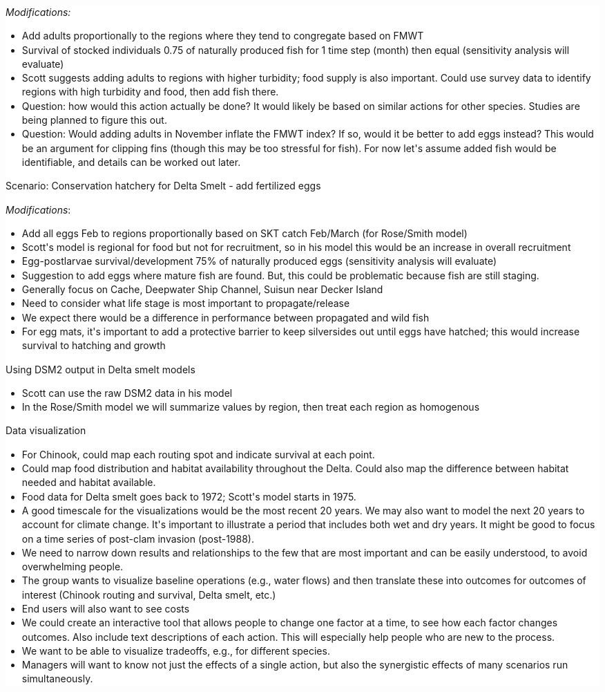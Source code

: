 _Modifications:_

- Add adults proportionally to the regions where they tend to congregate based on FMWT
- Survival of stocked individuals 0.75 of naturally produced fish for 1 time step (month) then equal (sensitivity analysis will evaluate)
- Scott suggests adding adults to regions with higher turbidity; food supply is also important. Could use survey data to identify regions with high turbidity and food, then add fish there.
- Question: how would this action actually be done? It would likely be based on similar actions for other species. Studies are being planned to figure this out.
- Question: Would adding adults in November inflate the FMWT index? If so, would it be better to add eggs instead? This would be an argument for clipping fins (though this may be too stressful for fish). For now let&#39;s assume added fish would be identifiable, and details can be worked out later.

Scenario: Conservation hatchery for Delta Smelt - add fertilized eggs

_Modifications_:

- Add all eggs Feb to regions proportionally based on SKT catch Feb/March (for Rose/Smith model)
- Scott&#39;s model is regional for food but not for recruitment, so in his model this would be an increase in overall recruitment
- Egg-postlarvae survival/development 75% of naturally produced eggs (sensitivity analysis will evaluate)
- Suggestion to add eggs where mature fish are found. But, this could be problematic because fish are still staging.
- Generally focus on Cache, Deepwater Ship Channel, Suisun near Decker Island
- Need to consider what life stage is most important to propagate/release
- We expect there would be a difference in performance between propagated and wild fish
- For egg mats, it&#39;s important to add a protective barrier to keep silversides out until eggs have hatched; this would increase survival to hatching and growth

Using DSM2 output in Delta smelt models

- Scott can use the raw DSM2 data in his model
- In the Rose/Smith model we will summarize values by region, then treat each region as homogenous

Data visualization

- For Chinook, could map each routing spot and indicate survival at each point.
- Could map food distribution and habitat availability throughout the Delta. Could also map the difference between habitat needed and habitat available.
- Food data for Delta smelt goes back to 1972; Scott&#39;s model starts in 1975.
- A good timescale for the visualizations would be the most recent 20 years. We may also want to model the next 20 years to account for climate change. It&#39;s important to illustrate a period that includes both wet and dry years. It might be good to focus on a time series of post-clam invasion (post-1988).
- We need to narrow down results and relationships to the few that are most important and can be easily understood, to avoid overwhelming people.
- The group wants to visualize baseline operations (e.g., water flows) and then translate these into outcomes for outcomes of interest (Chinook routing and survival, Delta smelt, etc.)
- End users will also want to see costs
- We could create an interactive tool that allows people to change one factor at a time, to see how each factor changes outcomes. Also include text descriptions of each action. This will especially help people who are new to the process.
- We want to be able to visualize tradeoffs, e.g., for different species.
- Managers will want to know not just the effects of a single action, but also the synergistic effects of many scenarios run simultaneously.
